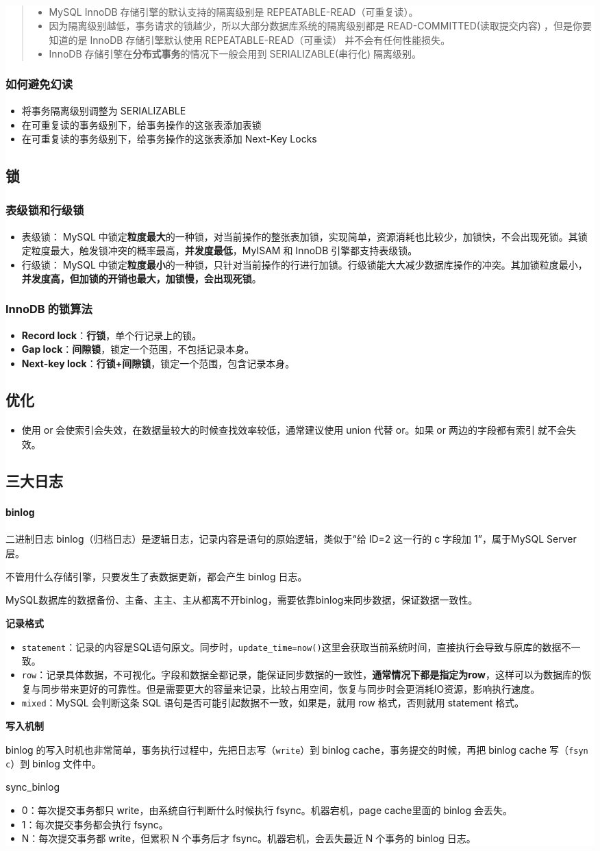 > - MySQL InnoDB 存储引擎的默认支持的隔离级别是 REPEATABLE-READ（可重复读）。
> - 因为隔离级别越低，事务请求的锁越少，所以大部分数据库系统的隔离级别都是 READ-COMMITTED(读取提交内容) ，但是你要知道的是 InnoDB 存储引擎默认使用 REPEATABLE-READ（可重读） 并不会有任何性能损失。
> - InnoDB 存储引擎在**分布式事务**的情况下一般会用到 SERIALIZABLE(串行化) 隔离级别。

### 如何避免幻读

- 将事务隔离级别调整为 SERIALIZABLE
- 在可重复读的事务级别下，给事务操作的这张表添加表锁
- 在可重复读的事务级别下，给事务操作的这张表添加 Next-Key Locks

## 锁

### 表级锁和行级锁

- 表级锁： MySQL 中锁定**粒度最大**的一种锁，对当前操作的整张表加锁，实现简单，资源消耗也比较少，加锁快，不会出现死锁。其锁定粒度最大，触发锁冲突的概率最高，**并发度最低**，MyISAM 和 InnoDB 引擎都支持表级锁。
- 行级锁： MySQL 中锁定**粒度最小**的一种锁，只针对当前操作的行进行加锁。行级锁能大大减少数据库操作的冲突。其加锁粒度最小，**并发度高，但加锁的开销也最大，加锁慢，会出现死锁**。

### InnoDB 的锁算法

- **Record lock**：**行锁**，单个行记录上的锁。
- **Gap lock**：**间隙锁**，锁定一个范围，不包括记录本身。
- **Next-key lock**：**行锁+间隙锁**，锁定一个范围，包含记录本身。

## 优化

- 使用 or 会使索引会失效，在数据量较大的时候查找效率较低，通常建议使用 union 代替 or。如果 or 两边的字段都有索引 就不会失效。

## 三大日志

#### binlog

二进制日志 binlog（归档日志）是逻辑日志，记录内容是语句的原始逻辑，类似于“给 ID=2 这一行的 c 字段加 1”，属于MySQL Server 层。

不管用什么存储引擎，只要发生了表数据更新，都会产生 binlog 日志。

MySQL数据库的数据备份、主备、主主、主从都离不开binlog，需要依靠binlog来同步数据，保证数据一致性。

**记录格式**

- `statement`：记录的内容是SQL语句原文。同步时，`update_time=now()`这里会获取当前系统时间，直接执行会导致与原库的数据不一致。
- `row`：记录具体数据，不可视化。字段和数据全都记录，能保证同步数据的一致性，**通常情况下都是指定为row**，这样可以为数据库的恢复与同步带来更好的可靠性。但是需要更大的容量来记录，比较占用空间，恢复与同步时会更消耗IO资源，影响执行速度。
- `mixed`：MySQL 会判断这条 SQL 语句是否可能引起数据不一致，如果是，就用 row 格式，否则就用 statement 格式。

**写入机制**

binlog 的写入时机也非常简单，事务执行过程中，先把日志写（`write`）到 binlog cache，事务提交的时候，再把 binlog cache 写（`fsync`）到 binlog 文件中。

sync_binlog

- 0：每次提交事务都只 write，由系统自行判断什么时候执行 fsync。机器宕机，page cache里面的 binlog 会丢失。
- 1：每次提交事务都会执行 fsync。
- N：每次提交事务都 write，但累积 N 个事务后才 fsync。机器宕机，会丢失最近 N 个事务的 binlog 日志。
